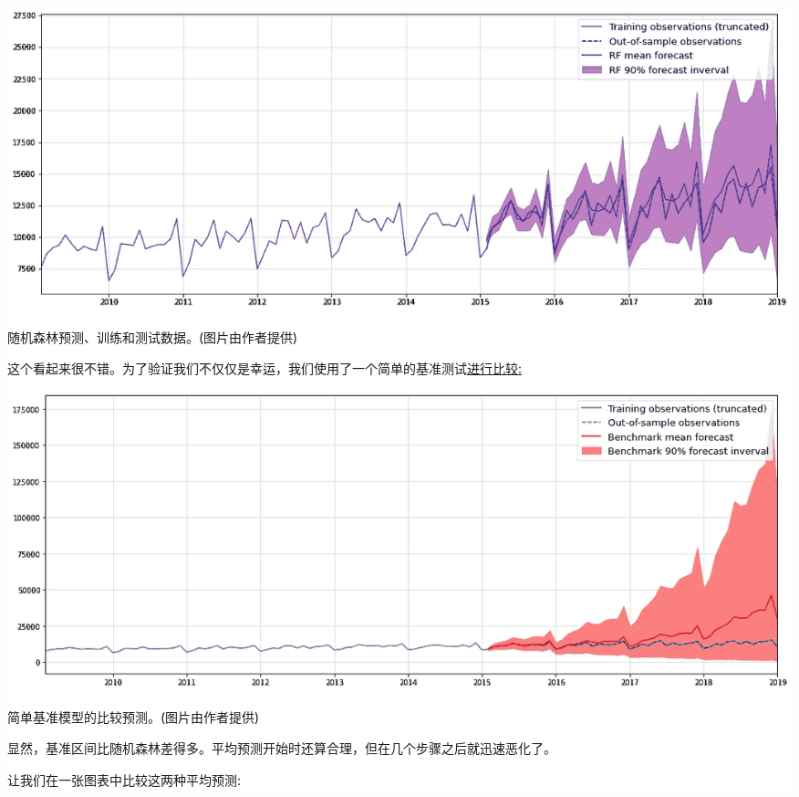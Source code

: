 ![](img/caeea63ea7f7591c8c063760816503ab.png)

随机森林预测、训练和测试数据。(图片由作者提供)

这个看起来很不错。为了验证我们不仅仅是幸运，我们使用了一个简单的基准测试[进行比较:](https://www.sarem-seitz.com/facebook-prophet-covid-and-why-i-dont-trust-the-prophet/#:~:text=An%20even%20simpler-,forecast,-model)

![](img/e4b41f7a0f255606ce99a313e147fc5b.png)

简单基准模型的比较预测。(图片由作者提供)

显然，基准区间比随机森林差得多。平均预测开始时还算合理，但在几个步骤之后就迅速恶化了。

让我们在一张图表中比较这两种平均预测:
